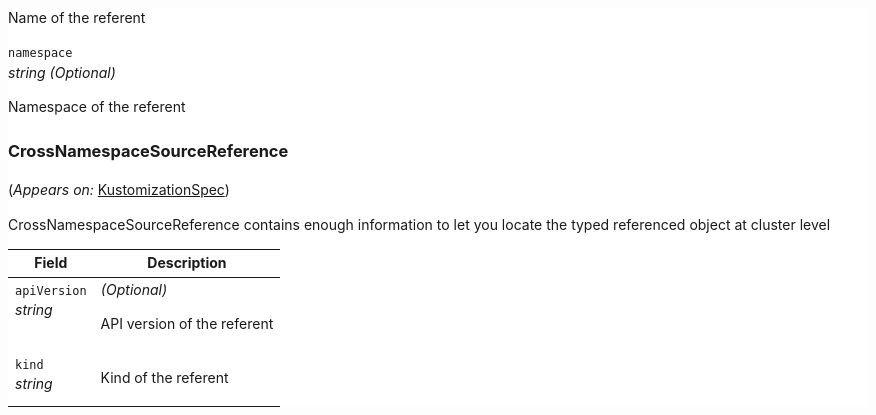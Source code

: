 </em>
</td>
<td>
<p>Name of the referent</p>
</td>
</tr>
<tr>
<td>
<code>namespace</code><br>
<em>
string
</em>
</td>
<td>
<em>(Optional)</em>
<p>Namespace of the referent</p>
</td>
</tr>
</tbody>
</table>
</div>
</div>
<h3 id="kustomize.toolkit.fluxcd.io/v1alpha1.CrossNamespaceSourceReference">CrossNamespaceSourceReference
</h3>
<p>
(<em>Appears on:</em>
<a href="#kustomize.toolkit.fluxcd.io/v1alpha1.KustomizationSpec">KustomizationSpec</a>)
</p>
<p>CrossNamespaceSourceReference contains enough information to let you locate the
typed referenced object at cluster level</p>
<div class="md-typeset__scrollwrap">
<div class="md-typeset__table">
<table>
<thead>
<tr>
<th>Field</th>
<th>Description</th>
</tr>
</thead>
<tbody>
<tr>
<td>
<code>apiVersion</code><br>
<em>
string
</em>
</td>
<td>
<em>(Optional)</em>
<p>API version of the referent</p>
</td>
</tr>
<tr>
<td>
<code>kind</code><br>
<em>
string
</em>
</td>
<td>
<p>Kind of the referent</p>
</td>
</tr>